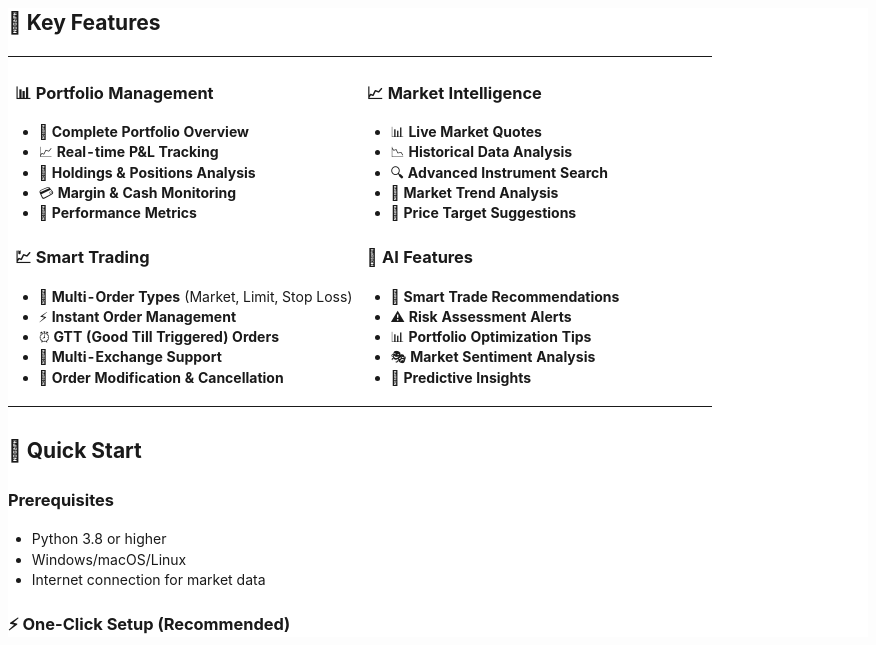 
## 🎯 Key Features

<table>
<tr>
<td width="50%" valign="top">

### 📊 **Portfolio Management**
- 💼 **Complete Portfolio Overview**
- 📈 **Real-time P&L Tracking**
- 🏦 **Holdings & Positions Analysis**
- 💳 **Margin & Cash Monitoring**
- 🎯 **Performance Metrics**

### 💹 **Smart Trading**
- 🎯 **Multi-Order Types** (Market, Limit, Stop Loss)
- ⚡ **Instant Order Management**
- ⏰ **GTT (Good Till Triggered) Orders**
- 🏢 **Multi-Exchange Support**
- 🔄 **Order Modification & Cancellation**

</td>
<td width="50%" valign="top">

### 📈 **Market Intelligence**
- 📊 **Live Market Quotes**
- 📉 **Historical Data Analysis**
- 🔍 **Advanced Instrument Search**
- 📰 **Market Trend Analysis**
- 🎯 **Price Target Suggestions**

### 🤖 **AI Features**
- 🧠 **Smart Trade Recommendations**
- ⚠️ **Risk Assessment Alerts**
- 📊 **Portfolio Optimization Tips**
- 🎭 **Market Sentiment Analysis**
- 🔮 **Predictive Insights**

</td>
</tr>
</table>

## 🚀 Quick Start

### Prerequisites
- Python 3.8 or higher
- Windows/macOS/Linux
- Internet connection for market data

### ⚡ One-Click Setup (Recommended)
